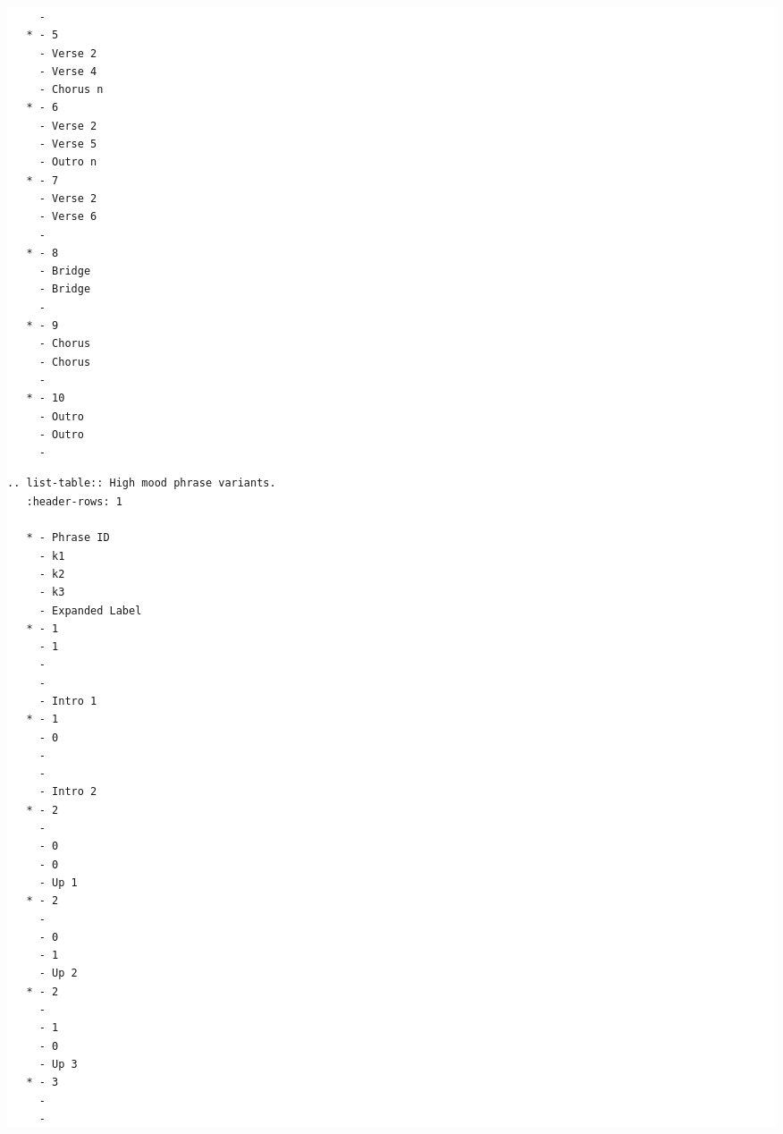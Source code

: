 ```{eval-rst}
     -
   * - 5
     - Verse 2
     - Verse 4
     - Chorus n
   * - 6
     - Verse 2
     - Verse 5
     - Outro n
   * - 7
     - Verse 2
     - Verse 6
     -
   * - 8
     - Bridge
     - Bridge
     -
   * - 9
     - Chorus
     - Chorus
     -
   * - 10
     - Outro
     - Outro
     -
```

```{eval-rst}
.. list-table:: High mood phrase variants.
   :header-rows: 1

   * - Phrase ID
     - k1
     - k2
     - k3
     - Expanded Label
   * - 1
     - 1
     -
     -
     - Intro 1
   * - 1
     - 0
     -
     -
     - Intro 2
   * - 2
     -
     - 0
     - 0
     - Up 1
   * - 2
     -
     - 0
     - 1
     - Up 2
   * - 2
     -
     - 1
     - 0
     - Up 3
   * - 3
     -
     -
```
